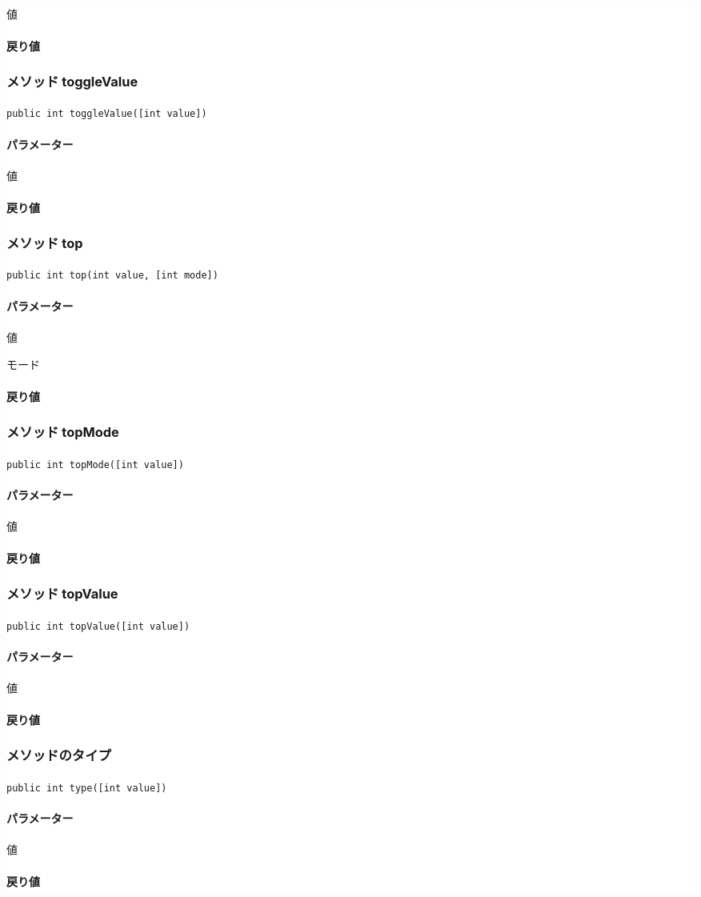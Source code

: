 値  

#### <a name="return-value"></a>戻り値

### <a name="method-togglevalue"></a>メソッド toggleValue

    public int toggleValue([int value])

#### <a name="parameters"></a>パラメーター

値  

#### <a name="return-value"></a>戻り値

### <a name="method-top"></a>メソッド top

    public int top(int value, [int mode])

#### <a name="parameters"></a>パラメーター

値  



モード  

#### <a name="return-value"></a>戻り値

### <a name="method-topmode"></a>メソッド topMode

    public int topMode([int value])

#### <a name="parameters"></a>パラメーター

値  

#### <a name="return-value"></a>戻り値

### <a name="method-topvalue"></a>メソッド topValue

    public int topValue([int value])

#### <a name="parameters"></a>パラメーター

値  

#### <a name="return-value"></a>戻り値

### <a name="method-type"></a>メソッドのタイプ

    public int type([int value])

#### <a name="parameters"></a>パラメーター

値  

#### <a name="return-value"></a>戻り値
